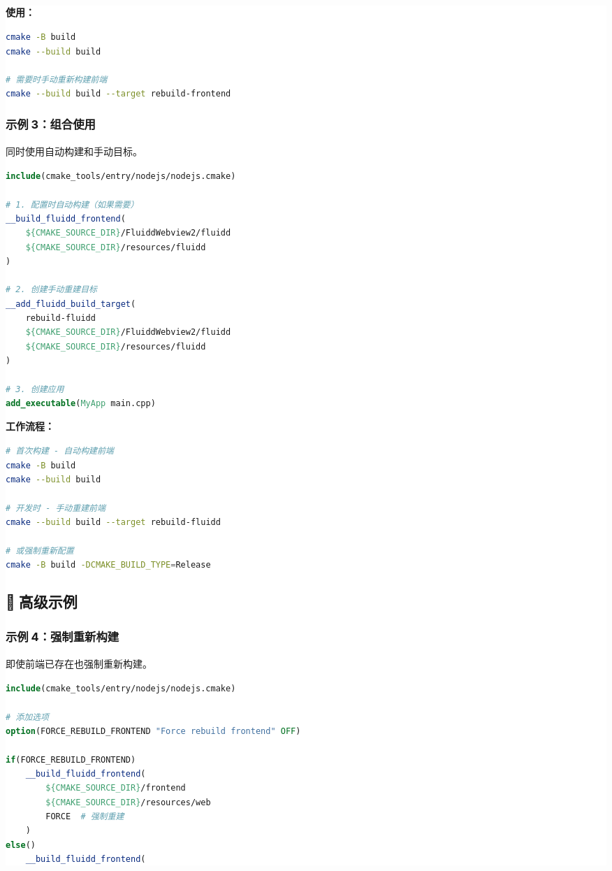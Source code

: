 **使用：**
```bash
cmake -B build
cmake --build build

# 需要时手动重新构建前端
cmake --build build --target rebuild-frontend
```

### 示例 3：组合使用

同时使用自动构建和手动目标。

```cmake
include(cmake_tools/entry/nodejs/nodejs.cmake)

# 1. 配置时自动构建（如果需要）
__build_fluidd_frontend(
    ${CMAKE_SOURCE_DIR}/FluiddWebview2/fluidd
    ${CMAKE_SOURCE_DIR}/resources/fluidd
)

# 2. 创建手动重建目标
__add_fluidd_build_target(
    rebuild-fluidd
    ${CMAKE_SOURCE_DIR}/FluiddWebview2/fluidd
    ${CMAKE_SOURCE_DIR}/resources/fluidd
)

# 3. 创建应用
add_executable(MyApp main.cpp)
```

**工作流程：**
```bash
# 首次构建 - 自动构建前端
cmake -B build
cmake --build build

# 开发时 - 手动重建前端
cmake --build build --target rebuild-fluidd

# 或强制重新配置
cmake -B build -DCMAKE_BUILD_TYPE=Release
```

## 🎯 高级示例

### 示例 4：强制重新构建

即使前端已存在也强制重新构建。

```cmake
include(cmake_tools/entry/nodejs/nodejs.cmake)

# 添加选项
option(FORCE_REBUILD_FRONTEND "Force rebuild frontend" OFF)

if(FORCE_REBUILD_FRONTEND)
    __build_fluidd_frontend(
        ${CMAKE_SOURCE_DIR}/frontend
        ${CMAKE_SOURCE_DIR}/resources/web
        FORCE  # 强制重建
    )
else()
    __build_fluidd_frontend(
```